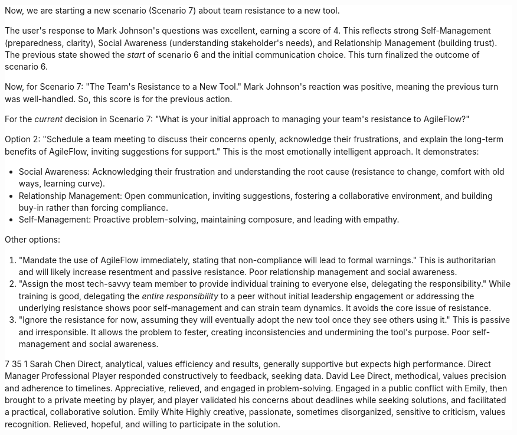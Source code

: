 Now, we are starting a new scenario (Scenario 7) about team resistance to a new tool.

The user's response to Mark Johnson's questions was excellent, earning a score of 4. This reflects strong Self-Management (preparedness, clarity), Social Awareness (understanding stakeholder's needs), and Relationship Management (building trust). The previous state showed the *start* of scenario 6 and the initial communication choice. This turn finalized the outcome of scenario 6.

Now, for Scenario 7: "The Team's Resistance to a New Tool."
Mark Johnson's reaction was positive, meaning the previous turn was well-handled. So, this score is for the previous action.

For the *current* decision in Scenario 7: "What is your initial approach to managing your team's resistance to AgileFlow?"

Option 2: "Schedule a team meeting to discuss their concerns openly, acknowledge their frustrations, and explain the long-term benefits of AgileFlow, inviting suggestions for support." This is the most emotionally intelligent approach. It demonstrates:
- Social Awareness: Acknowledging their frustration and understanding the root cause (resistance to change, comfort with old ways, learning curve).
- Relationship Management: Open communication, inviting suggestions, fostering a collaborative environment, and building buy-in rather than forcing compliance.
- Self-Management: Proactive problem-solving, maintaining composure, and leading with empathy.

Other options:
1.  "Mandate the use of AgileFlow immediately, stating that non-compliance will lead to formal warnings." This is authoritarian and will likely increase resentment and passive resistance. Poor relationship management and social awareness.
3.  "Assign the most tech-savvy team member to provide individual training to everyone else, delegating the responsibility." While training is good, delegating the *entire responsibility* to a peer without initial leadership engagement or addressing the underlying resistance shows poor self-management and can strain team dynamics. It avoids the core issue of resistance.
4.  "Ignore the resistance for now, assuming they will eventually adopt the new tool once they see others using it." This is passive and irresponsible. It allows the problem to fester, creating inconsistencies and undermining the tool's purpose. Poor self-management and social awareness.
</analysis>
        </Analyze_&_Score>
        <Update_State>
            <updatedSimulationState>
                <currentScenario>7</currentScenario>
                <overallPerformance>35</overallPerformance>
                <difficultyLevel>1</difficultyLevel>
                <npcStates>
                    <npc id="Sarah_Chen">
                        <name>Sarah Chen</name>
                        <personality>Direct, analytical, values efficiency and results, generally supportive but expects high performance.</personality>
                        <relationshipToPlayer>Direct Manager</relationshipToPlayer>
                        <mood>Professional</mood>
                        <memory>Player responded constructively to feedback, seeking data.</memory>
                    </npc>
                    <npc id="David_Lee">
                        <name>David Lee</name>
                        <personality>Direct, methodical, values precision and adherence to timelines.</personality>
                        <mood>Appreciative, relieved, and engaged in problem-solving.</mood>
                        <memory>Engaged in a public conflict with Emily, then brought to a private meeting by player, and player validated his concerns about deadlines while seeking solutions, and facilitated a practical, collaborative solution.</memory>
                    </npc>
                    <npc id="Emily_White">
                        <name>Emily White</name>
                        <personality>Highly creative, passionate, sometimes disorganized, sensitive to criticism, values recognition.</personality>
                        <mood>Relieved, hopeful, and willing to participate in the solution.</mood>